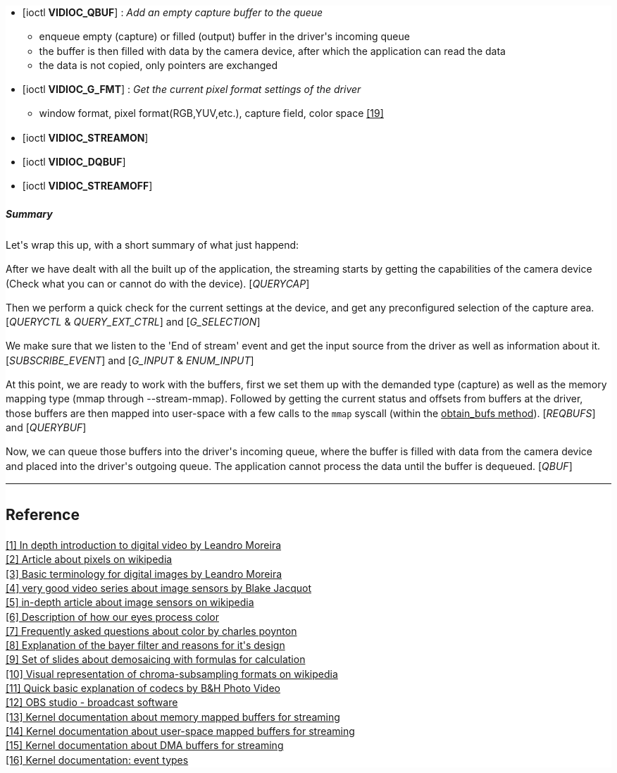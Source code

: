 * [ioctl **VIDIOC_QBUF**] : *Add an empty capture buffer to the queue*
    - enqueue empty (capture) or filled (output) buffer in the driver's incoming queue
    - the buffer is then filled with data by the camera device, after which the application can read the data
    - the data is not copied, only pointers are exchanged

* [ioctl **VIDIOC_G_FMT**] : *Get the current pixel format settings of the driver*
    - window format, pixel format(RGB,YUV,etc.), capture field, color space [\[19\]](https://www.kernel.org/doc/html/v4.12/media/uapi/v4l/pixfmt-006.html#c.v4l2_colorspace)

* [ioctl **VIDIOC_STREAMON**]
* [ioctl **VIDIOC_DQBUF**]
* [ioctl **VIDIOC_STREAMOFF**]

##### Summary

Let's wrap this up, with a short summary of what just happend:  

After we have dealt with all the built up of the application, the streaming starts by getting the capabilities of the camera device (Check what you can or cannot do with the device).  [*QUERYCAP*]  

Then we perform a quick check for the current settings at the device, and get any preconfigured selection of the capture area.  [*QUERYCTL* & *QUERY_EXT_CTRL*] and [*G_SELECTION*]  

We make sure that we listen to the 'End of stream' event and get the input source from the driver as well as information about it.  [*SUBSCRIBE_EVENT*] and [*G_INPUT* & *ENUM_INPUT*]  

At this point, we are ready to work with the buffers, first we set them up with the demanded type (capture) as well as the memory mapping type (mmap through --stream-mmap). Followed by getting the current status and offsets from buffers at the driver, those buffers are then mapped into user-space with a few calls to the `mmap` syscall (within the [obtain_bufs method](https://git.linuxtv.org/v4l-utils.git/tree/utils/v4l2-ctl/v4l2-ctl-streaming.cpp#n1804)).  [*REQBUFS*] and [*QUERYBUF*]  

Now, we can queue those buffers into the driver's incoming queue, where the buffer is filled with data from the camera device and placed into the driver's outgoing queue. The application cannot process the data until the buffer is dequeued. [*QBUF*]  

---

## Reference
[\[1\] In depth introduction to digital video by Leandro Moreira](https://github.com/leandromoreira/digital_video_introduction#intro)  
[\[2\] Article about pixels on wikipedia](https://en.wikipedia.org/wiki/Pixel)  
[\[3\] Basic terminology for digital images by Leandro Moreira](https://github.com/leandromoreira/digital_video_introduction#basic-terminology)  
[\[4\] very good video series about image sensors by Blake Jacquot](https://youtu.be/4Deyx3RighA)  
[\[5\] in-depth article about image sensors on wikipedia](https://en.wikipedia.org/wiki/Image_sensor)  
[\[6\] Description of how our eyes process color](https://en.wikipedia.org/wiki/Color)  
[\[7\] Frequently asked questions about color by charles poynton](http://poynton.ca/PDFs/ColorFAQ.pdf)  
[\[8\] Explanation of the bayer filter and reasons for it's design](https://en.wikipedia.org/wiki/Bayer_filter)  
[\[9\] Set of slides about demosaicing with formulas for calculation](https://www.cse.iitb.ac.in/~ajitvr/CS663_Fall2016/demosaicing.pdf)  
[\[10\] Visual representation of chroma-subsampling formats on wikipedia](https://en.wikipedia.org/wiki/Chroma_subsampling#How_subsampling_works)  
[\[11\] Quick basic explanation of codecs by B&H Photo Video](https://youtu.be/sisvOeZItb0)  
[\[12\] OBS studio - broadcast software](https://obsproject.com/)  
[\[13\] Kernel documentation about memory mapped buffers for streaming](https://www.kernel.org/doc/html/latest/userspace-api/media/v4l/mmap.html#mmap)  
[\[14\] Kernel documentation about user-space mapped buffers for streaming](https://www.kernel.org/doc/html/latest/userspace-api/media/v4l/userp.html)  
[\[15\] Kernel documentation about DMA buffers for streaming](https://www.kernel.org/doc/html/latest/userspace-api/media/v4l/dmabuf.html)  
[\[16\] Kernel documentation: event types](https://www.kernel.org/doc/html/v4.12/media/uapi/v4l/vidioc-dqevent.html#event-type)  